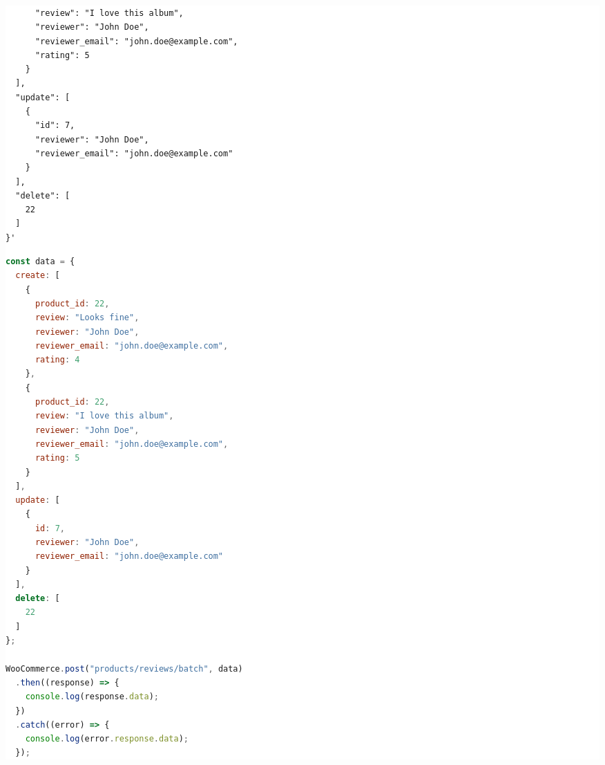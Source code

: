```shell
      "review": "I love this album",
      "reviewer": "John Doe",
      "reviewer_email": "john.doe@example.com",
      "rating": 5
    }
  ],
  "update": [
    {
      "id": 7,
      "reviewer": "John Doe",
      "reviewer_email": "john.doe@example.com"
    }
  ],
  "delete": [
    22
  ]
}'
```

```javascript
const data = {
  create: [
    {
      product_id: 22,
      review: "Looks fine",
      reviewer: "John Doe",
      reviewer_email: "john.doe@example.com",
      rating: 4
    },
    {
      product_id: 22,
      review: "I love this album",
      reviewer: "John Doe",
      reviewer_email: "john.doe@example.com",
      rating: 5
    }
  ],
  update: [
    {
      id: 7,
      reviewer: "John Doe",
      reviewer_email: "john.doe@example.com"
    }
  ],
  delete: [
    22
  ]
};

WooCommerce.post("products/reviews/batch", data)
  .then((response) => {
    console.log(response.data);
  })
  .catch((error) => {
    console.log(error.response.data);
  });
```
